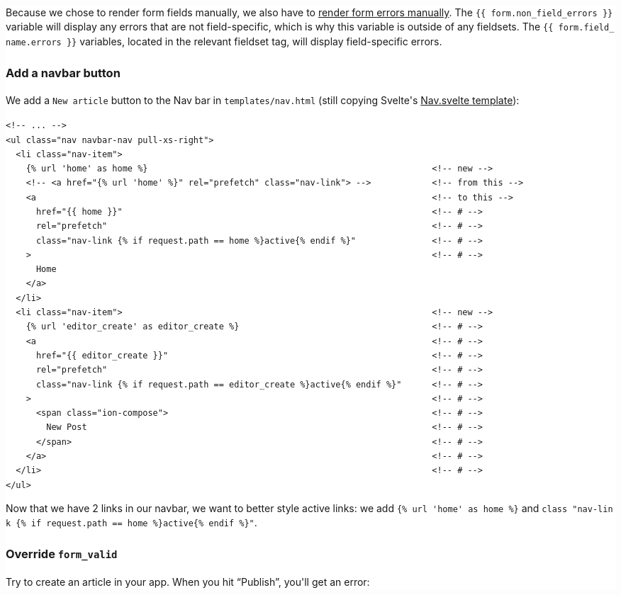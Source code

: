 Because we chose to render form fields manually, we also have to [render
form errors
manually](https://docs.djangoproject.com/en/4.0/topics/forms/#rendering-form-error-messages).
The `{{ form.non_field_errors }}` variable will display any errors that
are not field-specific, which is why this variable is outside of any
fieldsets. The `{{ form.field_name.errors }}` variables, located in the
relevant fieldset tag, will display field-specific errors.

### Add a navbar button

We add a `New article` button to the Nav bar in `templates/nav.html`
(still copying Svelte's [Nav.svelte
template](https://github.com/sveltejs/realworld/blob/master/src/lib/Nav.svelte)):

``` { .html hl_lines="4 5-10 14-23" }
<!-- ... -->
<ul class="nav navbar-nav pull-xs-right">
  <li class="nav-item">
    {% url 'home' as home %}                                                        <!-- new -->
    <!-- <a href="{% url 'home' %}" rel="prefetch" class="nav-link"> -->            <!-- from this -->
    <a                                                                              <!-- to this -->
      href="{{ home }}"                                                             <!-- # -->
      rel="prefetch"                                                                <!-- # -->
      class="nav-link {% if request.path == home %}active{% endif %}"               <!-- # -->
    >                                                                               <!-- # -->
      Home
    </a>
  </li>
  <li class="nav-item">                                                             <!-- new -->
    {% url 'editor_create' as editor_create %}                                      <!-- # -->
    <a                                                                              <!-- # -->
      href="{{ editor_create }}"                                                    <!-- # -->
      rel="prefetch"                                                                <!-- # -->
      class="nav-link {% if request.path == editor_create %}active{% endif %}"      <!-- # -->
    >                                                                               <!-- # -->
      <span class="ion-compose">                                                    <!-- # -->
        New Post                                                                    <!-- # -->
      </span>                                                                       <!-- # -->
    </a>                                                                            <!-- # -->
  </li>                                                                             <!-- # -->
</ul>
```

Now that we have 2 links in our navbar, we want to better style active
links: we add `{% url 'home' as home %}` and
`class "nav-link {% if request.path == home %}active{% endif %}"`.

### Override `form_valid`

Try to create an article in your app. When you hit “Publish”, you'll get
an error:

